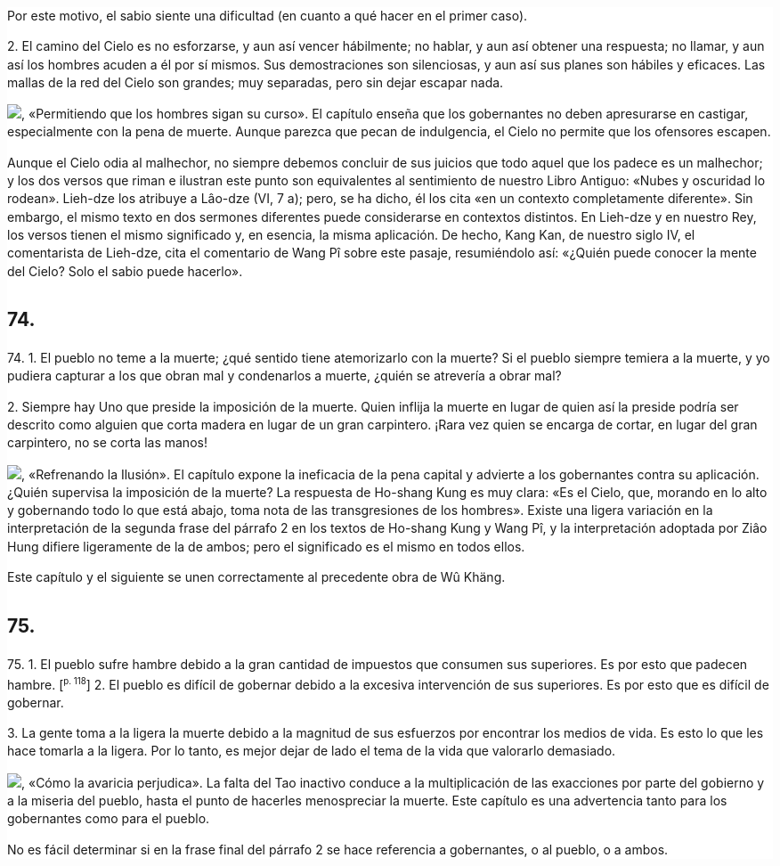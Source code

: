 Por este motivo, el sabio siente una dificultad (en cuanto a qué hacer en el primer caso).

2\. El camino del Cielo es no esforzarse, y aun así vencer hábilmente; no hablar, y aun así obtener una respuesta; no llamar, y aun así los hombres acuden a él por sí mismos. Sus demostraciones son silenciosas, y aun así sus planes son hábiles y eficaces. Las mallas de la red del Cielo son grandes; muy separadas, pero sin dejar escapar nada.

![](/image/book/Taoism/Taoist_texts_vol_1/11600.jpg), «Permitiendo que los hombres sigan su curso». El capítulo enseña que los gobernantes no deben apresurarse en castigar, especialmente con la pena de muerte. Aunque parezca que pecan de indulgencia, el Cielo no permite que los ofensores escapen.

Aunque el Cielo odia al malhechor, no siempre debemos concluir de sus juicios que todo aquel que los padece es un malhechor; y los dos versos que riman e ilustran este punto son equivalentes al sentimiento de nuestro Libro Antiguo: «Nubes y oscuridad lo rodean». Lieh-dze los atribuye a Lâo-dze (VI, 7 a); pero, se ha dicho, él los cita «en un contexto completamente diferente». Sin embargo, el mismo texto en dos sermones diferentes puede considerarse en contextos distintos. En Lieh-dze y en nuestro Rey, los versos tienen el mismo significado y, en esencia, la misma aplicación. De hecho, Kang Kan, de nuestro siglo IV, el comentarista de Lieh-dze, cita el comentario de Wang Pî sobre este pasaje, resumiéndolo así: «¿Quién puede conocer la mente del Cielo? Solo el sabio puede hacerlo».


<a id="c74"></a>

## 74.

74\. 1. El pueblo no teme a la muerte; ¿qué sentido tiene atemorizarlo con la muerte? Si el pueblo siempre temiera a la muerte, y yo pudiera capturar a los que obran mal y condenarlos a muerte, ¿quién se atrevería a obrar mal?

2\. Siempre hay Uno que preside la imposición de la muerte. Quien inflija la muerte en lugar de quien así la preside podría ser descrito como alguien que corta madera en lugar de un gran carpintero. ¡Rara vez quien se encarga de cortar, en lugar del gran carpintero, no se corta las manos!

![](/image/book/Taoism/Taoist_texts_vol_1/11700.jpg), «Refrenando la Ilusión». El capítulo expone la ineficacia de la pena capital y advierte a los gobernantes contra su aplicación. ¿Quién supervisa la imposición de la muerte? La respuesta de Ho-shang Kung es muy clara: «Es el Cielo, que, morando en lo alto y gobernando todo lo que está abajo, toma nota de las transgresiones de los hombres». Existe una ligera variación en la interpretación de la segunda frase del párrafo 2 en los textos de Ho-shang Kung y Wang Pî, y la interpretación adoptada por Ziâo Hung difiere ligeramente de la de ambos; pero el significado es el mismo en todos ellos.

Este capítulo y el siguiente se unen correctamente al precedente obra de Wû Khäng.


<a id="c75"></a>

## 75.

75\. 1. El pueblo sufre hambre debido a la gran cantidad de impuestos que consumen sus superiores. Es por esto que padecen hambre. <span id="p118">[<sup><small>p. 118</small></sup>]</span> 2\. El pueblo es difícil de gobernar debido a la excesiva intervención de sus superiores. Es por esto que es difícil de gobernar.

3\. La gente toma a la ligera la muerte debido a la magnitud de sus esfuerzos por encontrar los medios de vida. Es esto lo que les hace tomarla a la ligera. Por lo tanto, es mejor dejar de lado el tema de la vida que valorarlo demasiado.

![](/image/book/Taoism/Taoist_texts_vol_1/11800.jpg), «Cómo la avaricia perjudica». La falta del Tao inactivo conduce a la multiplicación de las exacciones por parte del gobierno y a la miseria del pueblo, hasta el punto de hacerles menospreciar la muerte. Este capítulo es una advertencia tanto para los gobernantes como para el pueblo.

No es fácil determinar si en la frase final del párrafo 2 se hace referencia a gobernantes, o al pueblo, o a ambos.


<a id="c76"></a>
